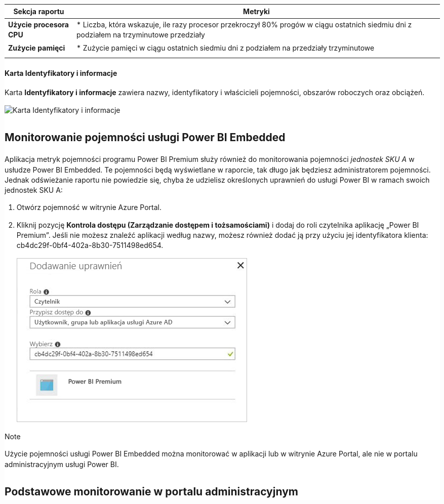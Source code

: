 | **Sekcja raportu** | **Metryki** |
| --- | --- |
| **Użycie procesora CPU** | * Liczba, która wskazuje, ile razy procesor przekroczył 80% progów w ciągu ostatnich siedmiu dni z podziałem na trzyminutowe przedziały |
| **Zużycie pamięci** | * Zużycie pamięci w ciągu ostatnich siedmiu dni z podziałem na przedziały trzyminutowe |
|  |  |

#### <a name="ids-and-info-tab"></a>Karta Identyfikatory i informacje

Karta **Identyfikatory i informacje** zawiera nazwy, identyfikatory i właścicieli pojemności, obszarów roboczych oraz obciążeń.

![Karta Identyfikatory i informacje](media/service-admin-premium-monitor-capacity/info-tab.png)

## <a name="monitor-power-bi-embedded-capacity"></a>Monitorowanie pojemności usługi Power BI Embedded

Aplikacja metryk pojemności programu Power BI Premium służy również do monitorowania pojemności *jednostek SKU A* w usłudze Power BI Embedded. Te pojemności będą wyświetlane w raporcie, tak długo jak będziesz administratorem pojemności. Jednak odświeżanie raportu nie powiedzie się, chyba że udzielisz określonych uprawnień do usługi Power BI w ramach swoich jednostek SKU A:

1. Otwórz pojemność w witrynie Azure Portal.

1. Kliknij pozycję **Kontrola dostępu (Zarządzanie dostępem i tożsamościami)** i dodaj do roli czytelnika aplikację „Power BI Premium”. Jeśli nie możesz znaleźć aplikacji według nazwy, możesz również dodać ją przy użyciu jej identyfikatora klienta: cb4dc29f-0bf4-402a-8b30-7511498ed654.

    ![Uprawnienia do usługi Power BI Embedded](media/service-admin-premium-monitor-capacity/embedded-permissions.png)

> [!NOTE]
> Użycie pojemności usługi Power BI Embedded można monitorować w aplikacji lub w witrynie Azure Portal, ale nie w portalu administracyjnym usługi Power BI.

## <a name="basic-monitoring-in-the-admin-portal"></a>Podstawowe monitorowanie w portalu administracyjnym
